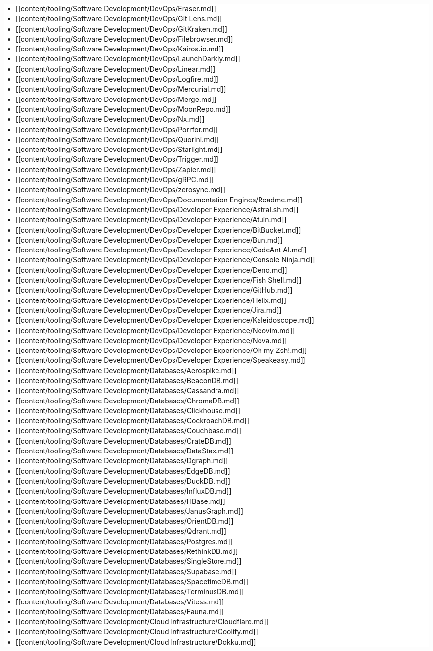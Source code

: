 - [[content/tooling/Software Development/DevOps/Eraser.md]]
- [[content/tooling/Software Development/DevOps/Git Lens.md]]
- [[content/tooling/Software Development/DevOps/GitKraken.md]]
- [[content/tooling/Software Development/DevOps/Filebrowser.md]]
- [[content/tooling/Software Development/DevOps/Kairos.io.md]]
- [[content/tooling/Software Development/DevOps/LaunchDarkly.md]]
- [[content/tooling/Software Development/DevOps/Linear.md]]
- [[content/tooling/Software Development/DevOps/Logfire.md]]
- [[content/tooling/Software Development/DevOps/Mercurial.md]]
- [[content/tooling/Software Development/DevOps/Merge.md]]
- [[content/tooling/Software Development/DevOps/MoonRepo.md]]
- [[content/tooling/Software Development/DevOps/Nx.md]]
- [[content/tooling/Software Development/DevOps/Porrfor.md]]
- [[content/tooling/Software Development/DevOps/Quorini.md]]
- [[content/tooling/Software Development/DevOps/Starlight.md]]
- [[content/tooling/Software Development/DevOps/Trigger.md]]
- [[content/tooling/Software Development/DevOps/Zapier.md]]
- [[content/tooling/Software Development/DevOps/gRPC.md]]
- [[content/tooling/Software Development/DevOps/zerosync.md]]
- [[content/tooling/Software Development/DevOps/Documentation Engines/Readme.md]]
- [[content/tooling/Software Development/DevOps/Developer Experience/Astral.sh.md]]
- [[content/tooling/Software Development/DevOps/Developer Experience/Atuin.md]]
- [[content/tooling/Software Development/DevOps/Developer Experience/BitBucket.md]]
- [[content/tooling/Software Development/DevOps/Developer Experience/Bun.md]]
- [[content/tooling/Software Development/DevOps/Developer Experience/CodeAnt AI.md]]
- [[content/tooling/Software Development/DevOps/Developer Experience/Console Ninja.md]]
- [[content/tooling/Software Development/DevOps/Developer Experience/Deno.md]]
- [[content/tooling/Software Development/DevOps/Developer Experience/Fish Shell.md]]
- [[content/tooling/Software Development/DevOps/Developer Experience/GitHub.md]]
- [[content/tooling/Software Development/DevOps/Developer Experience/Helix.md]]
- [[content/tooling/Software Development/DevOps/Developer Experience/Jira.md]]
- [[content/tooling/Software Development/DevOps/Developer Experience/Kaleidoscope.md]]
- [[content/tooling/Software Development/DevOps/Developer Experience/Neovim.md]]
- [[content/tooling/Software Development/DevOps/Developer Experience/Nova.md]]
- [[content/tooling/Software Development/DevOps/Developer Experience/Oh my Zsh!.md]]
- [[content/tooling/Software Development/DevOps/Developer Experience/Speakeasy.md]]
- [[content/tooling/Software Development/Databases/Aerospike.md]]
- [[content/tooling/Software Development/Databases/BeaconDB.md]]
- [[content/tooling/Software Development/Databases/Cassandra.md]]
- [[content/tooling/Software Development/Databases/ChromaDB.md]]
- [[content/tooling/Software Development/Databases/Clickhouse.md]]
- [[content/tooling/Software Development/Databases/CockroachDB.md]]
- [[content/tooling/Software Development/Databases/Couchbase.md]]
- [[content/tooling/Software Development/Databases/CrateDB.md]]
- [[content/tooling/Software Development/Databases/DataStax.md]]
- [[content/tooling/Software Development/Databases/Dgraph.md]]
- [[content/tooling/Software Development/Databases/EdgeDB.md]]
- [[content/tooling/Software Development/Databases/DuckDB.md]]
- [[content/tooling/Software Development/Databases/InfluxDB.md]]
- [[content/tooling/Software Development/Databases/HBase.md]]
- [[content/tooling/Software Development/Databases/JanusGraph.md]]
- [[content/tooling/Software Development/Databases/OrientDB.md]]
- [[content/tooling/Software Development/Databases/Qdrant.md]]
- [[content/tooling/Software Development/Databases/Postgres.md]]
- [[content/tooling/Software Development/Databases/RethinkDB.md]]
- [[content/tooling/Software Development/Databases/SingleStore.md]]
- [[content/tooling/Software Development/Databases/Supabase.md]]
- [[content/tooling/Software Development/Databases/SpacetimeDB.md]]
- [[content/tooling/Software Development/Databases/TerminusDB.md]]
- [[content/tooling/Software Development/Databases/Vitess.md]]
- [[content/tooling/Software Development/Databases/Fauna.md]]
- [[content/tooling/Software Development/Cloud Infrastructure/Cloudflare.md]]
- [[content/tooling/Software Development/Cloud Infrastructure/Coolify.md]]
- [[content/tooling/Software Development/Cloud Infrastructure/Dokku.md]]